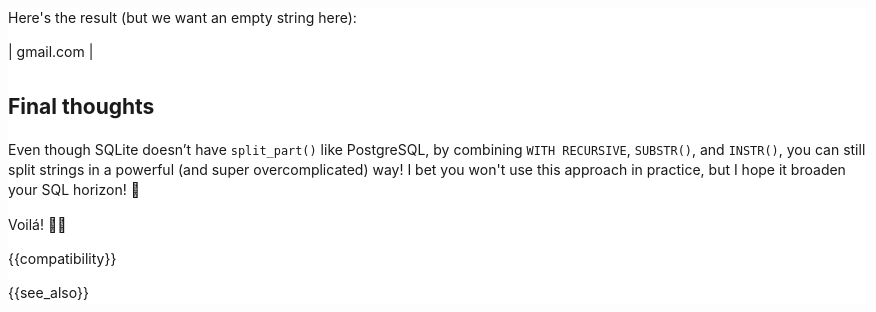 Here's the result (but we want an empty string here):

| gmail.com |

## Final thoughts

Even though SQLite doesn’t have `split_part()` like PostgreSQL, by combining `WITH RECURSIVE`, `SUBSTR()`, and `INSTR()`, you can still split strings in a powerful (and super overcomplicated) way! I bet you won't use this approach in practice, but I hope it broaden your SQL horizon! 🚀

Voilá! 🎩✨

{{compatibility}}

{{see_also}}
